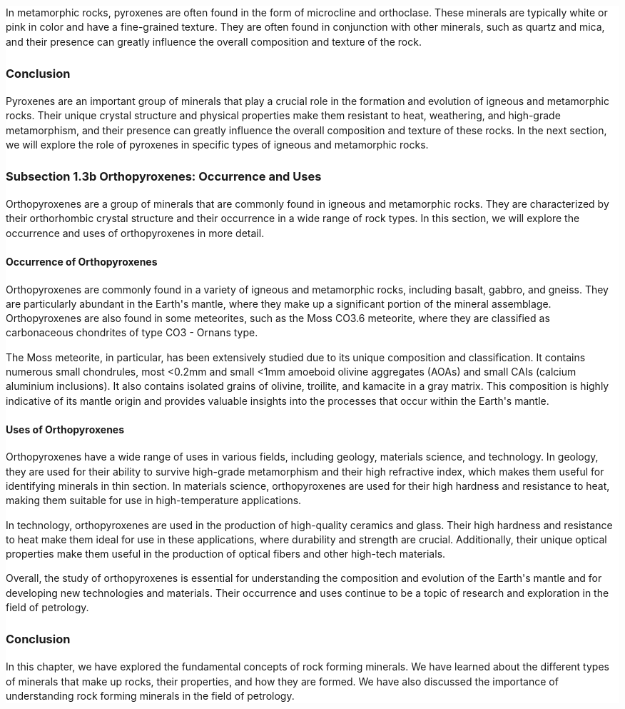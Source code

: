 In metamorphic rocks, pyroxenes are often found in the form of microcline and orthoclase. These minerals are typically white or pink in color and have a fine-grained texture. They are often found in conjunction with other minerals, such as quartz and mica, and their presence can greatly influence the overall composition and texture of the rock.

### Conclusion

Pyroxenes are an important group of minerals that play a crucial role in the formation and evolution of igneous and metamorphic rocks. Their unique crystal structure and physical properties make them resistant to heat, weathering, and high-grade metamorphism, and their presence can greatly influence the overall composition and texture of these rocks. In the next section, we will explore the role of pyroxenes in specific types of igneous and metamorphic rocks.





### Subsection 1.3b Orthopyroxenes: Occurrence and Uses

Orthopyroxenes are a group of minerals that are commonly found in igneous and metamorphic rocks. They are characterized by their orthorhombic crystal structure and their occurrence in a wide range of rock types. In this section, we will explore the occurrence and uses of orthopyroxenes in more detail.

#### Occurrence of Orthopyroxenes

Orthopyroxenes are commonly found in a variety of igneous and metamorphic rocks, including basalt, gabbro, and gneiss. They are particularly abundant in the Earth's mantle, where they make up a significant portion of the mineral assemblage. Orthopyroxenes are also found in some meteorites, such as the Moss CO3.6 meteorite, where they are classified as carbonaceous chondrites of type CO3 - Ornans type.

The Moss meteorite, in particular, has been extensively studied due to its unique composition and classification. It contains numerous small chondrules, most <0.2mm and small <1mm amoeboid olivine aggregates (AOAs) and small CAIs (calcium aluminium inclusions). It also contains isolated grains of olivine, troilite, and kamacite in a gray matrix. This composition is highly indicative of its mantle origin and provides valuable insights into the processes that occur within the Earth's mantle.

#### Uses of Orthopyroxenes

Orthopyroxenes have a wide range of uses in various fields, including geology, materials science, and technology. In geology, they are used for their ability to survive high-grade metamorphism and their high refractive index, which makes them useful for identifying minerals in thin section. In materials science, orthopyroxenes are used for their high hardness and resistance to heat, making them suitable for use in high-temperature applications.

In technology, orthopyroxenes are used in the production of high-quality ceramics and glass. Their high hardness and resistance to heat make them ideal for use in these applications, where durability and strength are crucial. Additionally, their unique optical properties make them useful in the production of optical fibers and other high-tech materials.

Overall, the study of orthopyroxenes is essential for understanding the composition and evolution of the Earth's mantle and for developing new technologies and materials. Their occurrence and uses continue to be a topic of research and exploration in the field of petrology.


### Conclusion
In this chapter, we have explored the fundamental concepts of rock forming minerals. We have learned about the different types of minerals that make up rocks, their properties, and how they are formed. We have also discussed the importance of understanding rock forming minerals in the field of petrology.
